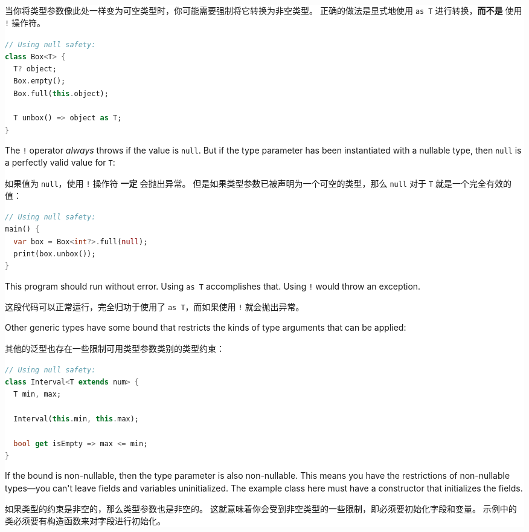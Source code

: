 当你将类型参数像此处一样变为可空类型时，你可能需要强制将它转换为非空类型。
正确的做法是显式地使用 `as T` 进行转换，**而不是** 使用 `!` 操作符。

```dart
// Using null safety:
class Box<T> {
  T? object;
  Box.empty();
  Box.full(this.object);

  T unbox() => object as T;
}
```

The `!` operator *always* throws if the value is `null`. But if the type
parameter has been instantiated with a nullable type, then `null` is a perfectly
valid value for `T`:

如果值为 `null`，使用 `!` 操作符 **一定** 会抛出异常。
但是如果类型参数已被声明为一个可空的类型，那么 `null` 对于 `T` 就是一个完全有效的值：

```dart
// Using null safety:
main() {
  var box = Box<int?>.full(null);
  print(box.unbox());
}
```

This program should run without error. Using `as T` accomplishes that. Using
`!` would throw an exception.

这段代码可以正常运行，完全归功于使用了 `as T`，而如果使用 `!` 就会抛出异常。

Other generic types have some bound that restricts the kinds of type arguments
that can be applied:

其他的泛型也存在一些限制可用类型参数类别的类型约束：

```dart
// Using null safety:
class Interval<T extends num> {
  T min, max;

  Interval(this.min, this.max);

  bool get isEmpty => max <= min;
}
```

If the bound is non-nullable, then the type parameter is also non-nullable. This
means you have the restrictions of non-nullable types&mdash;you can't leave
fields and variables uninitialized. The example class here must have a
constructor that initializes the fields.

如果类型的约束是非空的，那么类型参数也是非空的。
这就意味着你会受到非空类型的一些限制，即必须要初始化字段和变量。
示例中的类必须要有构造函数来对字段进行初始化。
